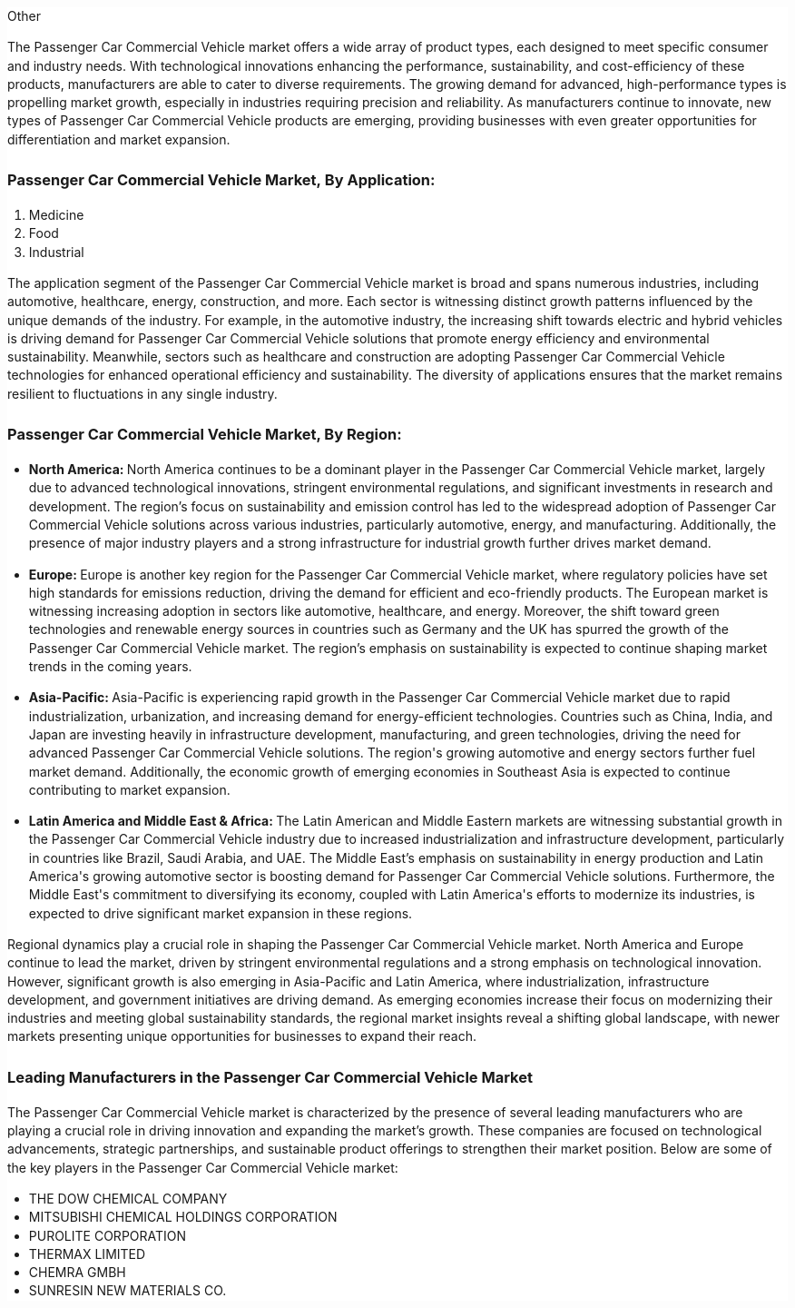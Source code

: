 Other</li></ol><p>The Passenger Car Commercial Vehicle market offers a wide array of product types, each designed to meet specific consumer and industry needs. With technological innovations enhancing the performance, sustainability, and cost-efficiency of these products, manufacturers are able to cater to diverse requirements. The growing demand for advanced, high-performance types is propelling market growth, especially in industries requiring precision and reliability. As manufacturers continue to innovate, new types of Passenger Car Commercial Vehicle products are emerging, providing businesses with even greater opportunities for differentiation and market expansion.</p><h3>Passenger Car Commercial Vehicle Market,&nbsp;By Application:</h3><ol><li> Medicine<li> Food<li> Industrial</li></ol><p>The application segment of the Passenger Car Commercial Vehicle market is broad and spans numerous industries, including automotive, healthcare, energy, construction, and more. Each sector is witnessing distinct growth patterns influenced by the unique demands of the industry. For example, in the automotive industry, the increasing shift towards electric and hybrid vehicles is driving demand for Passenger Car Commercial Vehicle solutions that promote energy efficiency and environmental sustainability. Meanwhile, sectors such as healthcare and construction are adopting Passenger Car Commercial Vehicle technologies for enhanced operational efficiency and sustainability. The diversity of applications ensures that the market remains resilient to fluctuations in any single industry.</p><h3>Passenger Car Commercial Vehicle Market, By Region:</h3><ul><li><p><strong>North America:&nbsp;</strong>North America continues to be a dominant player in the Passenger Car Commercial Vehicle market, largely due to advanced technological innovations, stringent environmental regulations, and significant investments in research and development. The region&rsquo;s focus on sustainability and emission control has led to the widespread adoption of Passenger Car Commercial Vehicle solutions across various industries, particularly automotive, energy, and manufacturing. Additionally, the presence of major industry players and a strong infrastructure for industrial growth further drives market demand.</p></li><li><p><strong><strong>Europe:&nbsp;</strong></strong>Europe is another key region for the Passenger Car Commercial Vehicle market, where regulatory policies have set high standards for emissions reduction, driving the demand for efficient and eco-friendly products. The European market is witnessing increasing adoption in sectors like automotive, healthcare, and energy. Moreover, the shift toward green technologies and renewable energy sources in countries such as Germany and the UK has spurred the growth of the Passenger Car Commercial Vehicle market. The region&rsquo;s emphasis on sustainability is expected to continue shaping market trends in the coming years.</p></li><li><p><strong><strong>Asia-Pacific:&nbsp;</strong></strong>Asia-Pacific is experiencing rapid growth in the Passenger Car Commercial Vehicle market due to rapid industrialization, urbanization, and increasing demand for energy-efficient technologies. Countries such as China, India, and Japan are investing heavily in infrastructure development, manufacturing, and green technologies, driving the need for advanced Passenger Car Commercial Vehicle solutions. The region's growing automotive and energy sectors further fuel market demand. Additionally, the economic growth of emerging economies in Southeast Asia is expected to continue contributing to market expansion.</p></li><li><p><strong><strong>Latin America and Middle East &amp; Africa:&nbsp;</strong></strong>The Latin American and Middle Eastern markets are witnessing substantial growth in the Passenger Car Commercial Vehicle industry due to increased industrialization and infrastructure development, particularly in countries like Brazil, Saudi Arabia, and UAE. The Middle East&rsquo;s emphasis on sustainability in energy production and Latin America's growing automotive sector is boosting demand for Passenger Car Commercial Vehicle solutions. Furthermore, the Middle East's commitment to diversifying its economy, coupled with Latin America's efforts to modernize its industries, is expected to drive significant market expansion in these regions.</p></li></ul><p>Regional dynamics play a crucial role in shaping the Passenger Car Commercial Vehicle market. North America and Europe continue to lead the market, driven by stringent environmental regulations and a strong emphasis on technological innovation. However, significant growth is also emerging in Asia-Pacific and Latin America, where industrialization, infrastructure development, and government initiatives are driving demand. As emerging economies increase their focus on modernizing their industries and meeting global sustainability standards, the regional market insights reveal a shifting global landscape, with newer markets presenting unique opportunities for businesses to expand their reach.</p><h3><strong>Leading Manufacturers in the Passenger Car Commercial Vehicle Market</strong></h3><p>The Passenger Car Commercial Vehicle market is characterized by the presence of several leading manufacturers who are playing a crucial role in driving innovation and expanding the market&rsquo;s growth. These companies are focused on technological advancements, strategic partnerships, and sustainable product offerings to strengthen their market position. Below are some of the key players in the Passenger Car Commercial Vehicle market:</p></div><div class="article-main__content" data-test-id="publishing-text-block"><ul><li><span class="">THE DOW CHEMICAL COMPANY<li> MITSUBISHI CHEMICAL HOLDINGS CORPORATION<li> PUROLITE CORPORATION<li> THERMAX LIMITED<li> CHEMRA GMBH<li> SUNRESIN NEW MATERIALS CO.